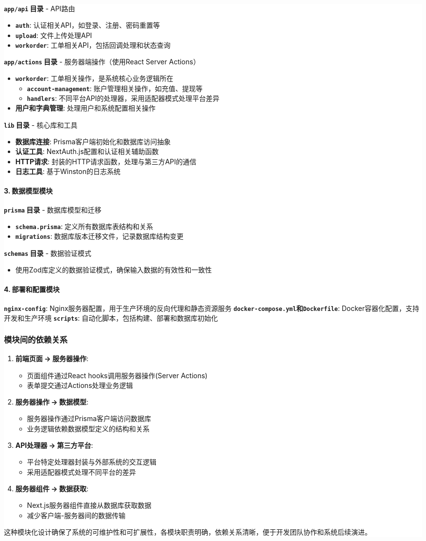 **`app/api` 目录** - API路由

- **`auth`**: 认证相关API，如登录、注册、密码重置等
- **`upload`**: 文件上传处理API
- **`workorder`**: 工单相关API，包括回调处理和状态查询

**`app/actions` 目录** - 服务器端操作（使用React Server Actions）

- **`workorder`**: 工单相关操作，是系统核心业务逻辑所在
    - **`account-management`**: 账户管理相关操作，如充值、提现等
    - **`handlers`**: 不同平台API的处理器，采用适配器模式处理平台差异
- **用户和字典管理**: 处理用户和系统配置相关操作

**`lib` 目录** - 核心库和工具

- **数据库连接**: Prisma客户端初始化和数据库访问抽象
- **认证工具**: NextAuth.js配置和认证相关辅助函数
- **HTTP请求**: 封装的HTTP请求函数，处理与第三方API的通信
- **日志工具**: 基于Winston的日志系统

#### 3. 数据模型模块

**`prisma` 目录** - 数据库模型和迁移

- **`schema.prisma`**: 定义所有数据库表结构和关系
- **`migrations`**: 数据库版本迁移文件，记录数据库结构变更

**`schemas` 目录** - 数据验证模式

- 使用Zod库定义的数据验证模式，确保输入数据的有效性和一致性

#### 4. 部署和配置模块

**`nginx-config`**: Nginx服务器配置，用于生产环境的反向代理和静态资源服务
**`docker-compose.yml`和`Dockerfile`**: Docker容器化配置，支持开发和生产环境
**`scripts`**: 自动化脚本，包括构建、部署和数据库初始化

### 模块间的依赖关系

1. **前端页面 → 服务器操作**:

    - 页面组件通过React hooks调用服务器操作(Server Actions)
    - 表单提交通过Actions处理业务逻辑

2. **服务器操作 → 数据模型**:

    - 服务器操作通过Prisma客户端访问数据库
    - 业务逻辑依赖数据模型定义的结构和关系

3. **API处理器 → 第三方平台**:

    - 平台特定处理器封装与外部系统的交互逻辑
    - 采用适配器模式处理不同平台的差异

4. **服务器组件 → 数据获取**:
    - Next.js服务器组件直接从数据库获取数据
    - 减少客户端-服务器间的数据传输

这种模块化设计确保了系统的可维护性和可扩展性，各模块职责明确，依赖关系清晰，便于开发团队协作和系统后续演进。
